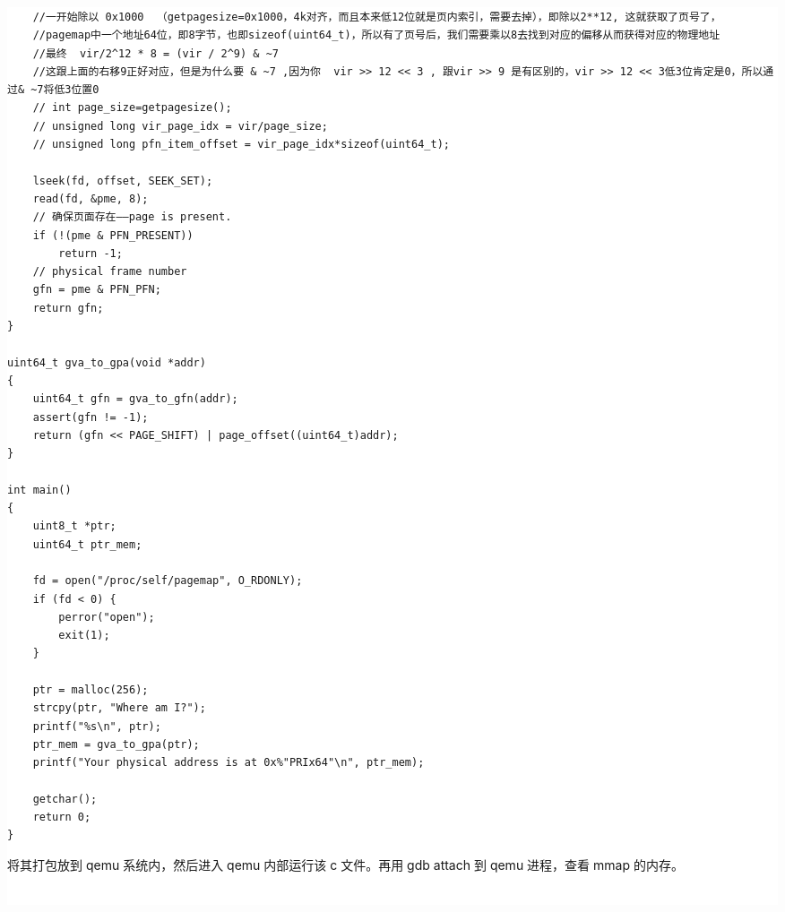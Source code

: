 ```
    //一开始除以 0x1000  （getpagesize=0x1000，4k对齐，而且本来低12位就是页内索引，需要去掉），即除以2**12, 这就获取了页号了，
    //pagemap中一个地址64位，即8字节，也即sizeof(uint64_t)，所以有了页号后，我们需要乘以8去找到对应的偏移从而获得对应的物理地址
    //最终  vir/2^12 * 8 = (vir / 2^9) & ~7
    //这跟上面的右移9正好对应，但是为什么要 & ~7 ,因为你  vir >> 12 << 3 , 跟vir >> 9 是有区别的，vir >> 12 << 3低3位肯定是0，所以通过& ~7将低3位置0
    // int page_size=getpagesize();
    // unsigned long vir_page_idx = vir/page_size;
    // unsigned long pfn_item_offset = vir_page_idx*sizeof(uint64_t);
 
    lseek(fd, offset, SEEK_SET);
    read(fd, &pme, 8);
    // 确保页面存在——page is present.
    if (!(pme & PFN_PRESENT))
        return -1;
    // physical frame number
    gfn = pme & PFN_PFN;
    return gfn;
}
 
uint64_t gva_to_gpa(void *addr)
{
    uint64_t gfn = gva_to_gfn(addr);
    assert(gfn != -1);
    return (gfn << PAGE_SHIFT) | page_offset((uint64_t)addr);
}
 
int main()
{
    uint8_t *ptr;
    uint64_t ptr_mem;
 
    fd = open("/proc/self/pagemap", O_RDONLY);
    if (fd < 0) {
        perror("open");
        exit(1);
    }
 
    ptr = malloc(256);
    strcpy(ptr, "Where am I?");
    printf("%s\n", ptr);
    ptr_mem = gva_to_gpa(ptr);
    printf("Your physical address is at 0x%"PRIx64"\n", ptr_mem);
 
    getchar();
    return 0;
} 
```

将其打包放到 qemu 系统内，然后进入 qemu 内部运行该 c 文件。再用 gdb attach 到 qemu 进程，查看 mmap 的内存。

 
